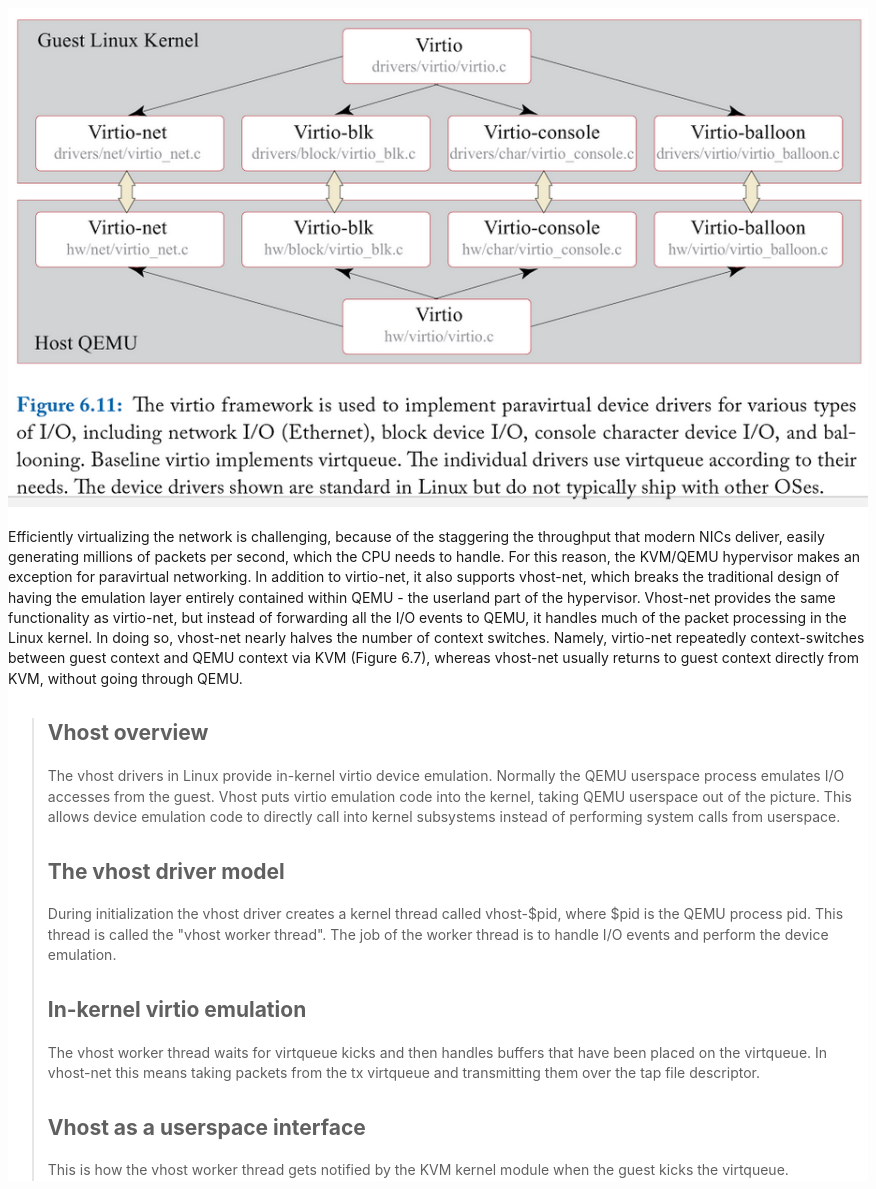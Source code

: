 ![virtio.](virtio.png)

Efficiently virtualizing the network is challenging, because of the staggering the throughput that modern NICs deliver, easily generating millions of packets per second, which the CPU needs to handle. For this reason, the KVM/QEMU hypervisor makes an exception for paravirtual networking. In addition to virtio-net, it also supports vhost-net, which breaks the traditional design of having the emulation layer entirely contained within QEMU - the userland part of the hypervisor. Vhost-net provides the same functionality as virtio-net, but instead of forwarding all the I/O events to QEMU, it handles much of the packet processing in the Linux kernel. In doing so, vhost-net nearly halves the number of context switches. Namely, virtio-net repeatedly context-switches between guest context and QEMU context via KVM (Figure 6.7), whereas vhost-net usually returns to guest context directly from KVM, without going through QEMU.

> ## Vhost overview
>
> The vhost drivers in Linux provide in-kernel virtio device emulation. Normally the QEMU userspace process emulates I/O accesses from the guest. Vhost puts virtio emulation code into the kernel, taking QEMU userspace out of the picture. This allows device emulation code to directly call into kernel subsystems instead of performing system calls from userspace.
> ## The vhost driver model
>
> During initialization the vhost driver creates a kernel thread called vhost-$pid, where $pid is the QEMU process pid. This thread is called the "vhost worker thread". The job of the worker thread is to handle I/O events and perform the device emulation.
> 
> ## In-kernel virtio emulation
>
> The vhost worker thread waits for virtqueue kicks and then handles buffers that have been placed on the virtqueue. In vhost-net this means taking packets from the tx virtqueue and transmitting them over the tap file descriptor.
>
> ## Vhost as a userspace interface
>
> This is how the vhost worker thread gets notified by the KVM kernel module when the guest kicks the virtqueue.
